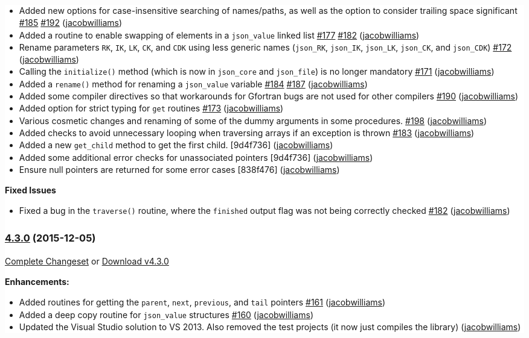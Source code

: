 - Added new options for case-insensitive searching of names/paths, as well as the option to consider trailing space significant [\#185](https://github.com/jacobwilliams/json-fortran/issues/185) [\#192](https://github.com/jacobwilliams/json-fortran/pull/192) ([jacobwilliams](https://github.com/jacobwilliams))
- Added a routine to enable swapping of elements in a `json_value` linked list [\#177](https://github.com/jacobwilliams/json-fortran/issues/177) [\#182](https://github.com/jacobwilliams/json-fortran/pull/182) ([jacobwilliams](https://github.com/jacobwilliams))
- Rename parameters `RK`, `IK`, `LK`, `CK`, and `CDK` using less generic names (`json_RK`, `json_IK`, `json_LK`, `json_CK`, and `json_CDK`) [\#172](https://github.com/jacobwilliams/json-fortran/issues/172) ([jacobwilliams](https://github.com/jacobwilliams))
- Calling the `initialize()` method (which is now in `json_core` and    `json_file`) is no longer mandatory [\#171](https://github.com/jacobwilliams/json-fortran/issues/171) ([jacobwilliams](https://github.com/jacobwilliams))
- Added a `rename()` method for renaming a `json_value` variable [\#184](https://github.com/jacobwilliams/json-fortran/issues/184) [\#187](https://github.com/jacobwilliams/json-fortran/pull/187) ([jacobwilliams](https://github.com/jacobwilliams))
- Added some compiler directives so that workarounds for Gfortran bugs are not used for other compilers [\#190](https://github.com/jacobwilliams/json-fortran/issues/190) ([jacobwilliams](https://github.com/jacobwilliams))
- Added option for strict typing for `get` routines [\#173](https://github.com/jacobwilliams/json-fortran/issues/173) ([jacobwilliams](https://github.com/jacobwilliams))
- Various cosmetic changes and renaming of some of the dummy arguments in some procedures. [\#198](https://github.com/jacobwilliams/json-fortran/pull/198) ([jacobwilliams](https://github.com/jacobwilliams))
- Added checks to avoid unnecessary looping when traversing arrays if an exception is thrown [\#183](https://github.com/jacobwilliams/json-fortran/pull/183) ([jacobwilliams](https://github.com/jacobwilliams))
- Added a new `get_child` method to get the first child. [9d4f736] ([jacobwilliams](https://github.com/jacobwilliams))
- Added some additional error checks for unassociated pointers [9d4f736] ([jacobwilliams](https://github.com/jacobwilliams))
- Ensure null pointers are returned for some error cases [838f476] ([jacobwilliams](https://github.com/jacobwilliams))

**Fixed Issues**

- Fixed a bug in the `traverse()` routine, where the `finished` output flag was not being correctly checked [\#182](https://github.com/jacobwilliams/json-fortran/pull/182) ([jacobwilliams](https://github.com/jacobwilliams))

### [4.3.0](https://github.com/jacobwilliams/json-fortran/tree/4.3.0) (2015-12-05)

[Complete Changeset](https://github.com/jacobwilliams/json-fortran/compare/4.2.0...4.3.0)
or [Download v4.3.0](https://github.com/jacobwilliams/json-fortran/releases/tag/4.3.0)

**Enhancements:**

- Added routines for getting the `parent`, `next`, `previous`, and `tail` pointers [\#161](https://github.com/jacobwilliams/json-fortran/issues/161) ([jacobwilliams](https://github.com/jacobwilliams))
- Added a deep copy routine for `json_value` structures [\#160](https://github.com/jacobwilliams/json-fortran/issues/160) ([jacobwilliams](https://github.com/jacobwilliams))
- Updated the Visual Studio solution to VS 2013. Also removed the test projects (it now just compiles the library) ([jacobwilliams](https://github.com/jacobwilliams))
